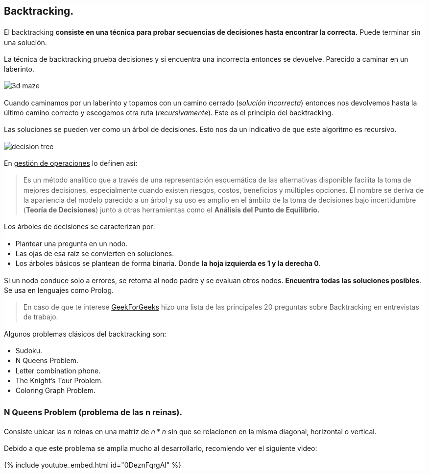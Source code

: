 ## Backtracking.
El backtracking **consiste en una técnica para probar secuencias de decisiones hasta encontrar la correcta.** Puede terminar sin una solución.

La técnica de backtracking prueba decisiones y si encuentra una incorrecta entonces se devuelve. Parecido a caminar en un laberinto.

![3d maze](https://4.bp.blogspot.com/-gAwapNpsCRs/VtAv6B3hGVI/AAAAAAAAXsg/0PszZrXAhRU/s1600/laberinto-cubo-3d.gif)

Cuando caminamos por un laberinto y topamos con un camino cerrado (*solución incorrecta*) entonces nos devolvemos hasta la último camino correcto y escogemos otra ruta (*recursivamente*). Este es el principio del backtracking.

Las soluciones se pueden ver como un árbol de decisiones. Esto nos da un indicativo de que este algoritmo es recursivo.

![decision tree](https://elf11.github.io/images/decisionTree.png)

En [gestión de operaciones](https://www.gestiondeoperaciones.net/procesos/arbol-de-decision/) lo definen así:

> Es un método analítico que a través de una representación esquemática de las alternativas disponible facilita la toma de mejores decisiones, especialmente cuando existen riesgos, costos, beneficios y múltiples opciones. El nombre se deriva de la apariencia del modelo parecido a un árbol y su uso es amplio en el ámbito de la toma de decisiones bajo incertidumbre (**Teoría de Decisiones**) junto a otras herramientas como el **Análisis del Punto de Equilibrio.**

Los árboles de decisiones se caracterizan por:
- Plantear una pregunta en un nodo.
- Las ojas de esa raíz se convierten en soluciones.
- Los árboles básicos se plantean de forma binaria. Donde **la hoja izquierda es 1 y la derecha 0**.

Si un nodo conduce solo a errores, se retorna al nodo padre y se evaluan otros nodos. **Encuentra todas las soluciones posibles**. Se usa en lenguajes como Prolog.

> En caso de que te interese [GeekForGeeks](https://www.geeksforgeeks.org/top-20-backtracking-algorithm-interview-questions/) hizo una lista de las principales 20 preguntas sobre Backtracking  en entrevistas de trabajo.

Algunos problemas clásicos del backtracking son:
- Sudoku.
- N Queens Problem.
- Letter combination phone.
- The Knight’s Tour Problem.
- Coloring Graph Problem.

### N Queens Problem (problema de las n reinas).

 Consiste ubicar las $n$ reinas  en una matriz de $n*n$ sin que se relacionen en la misma diagonal, horizontal o vertical. 

Debido a que este problema se amplía mucho al desarrollarlo, recomiendo ver el siguiente video:

{% include youtube_embed.html id="0DeznFqrgAI" %}
